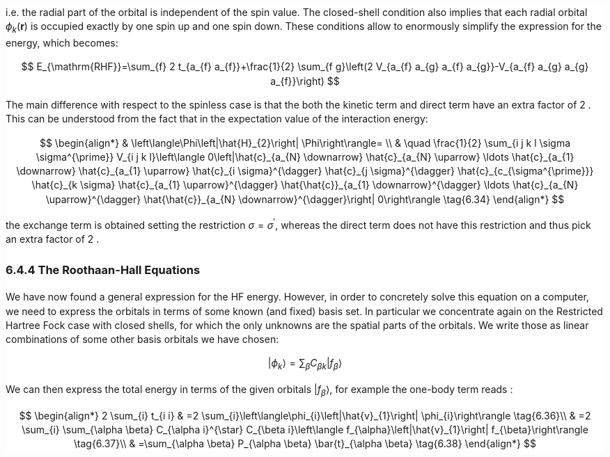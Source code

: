 i.e. the radial part of the orbital is independent of the spin value. The closed-shell condition also implies that each radial orbital $\phi_{k}(\mathbf{r})$ is occupied exactly by one spin up and one spin down. These conditions allow to enormously simplify the expression for the energy, which becomes:

$$
E_{\mathrm{RHF}}=\sum_{f} 2 t_{a_{f} a_{f}}+\frac{1}{2} \sum_{f g}\left(2 V_{a_{f} a_{g} a_{f} a_{g}}-V_{a_{f} a_{g} a_{g} a_{f}}\right)
$$

The main difference with respect to the spinless case is that the both the kinetic term and direct term have an extra factor of 2 . This can be understood from the fact that in the expectation value of the interaction energy:

$$
\begin{align*}
& \left\langle\Phi\left|\hat{H}_{2}\right| \Phi\right\rangle= \\
& \quad \frac{1}{2} \sum_{i j k l \sigma \sigma^{\prime}} V_{i j k l}\left\langle 0\left|\hat{c}_{a_{N} \downarrow} \hat{c}_{a_{N} \uparrow} \ldots \hat{c}_{a_{1} \downarrow} \hat{c}_{a_{1} \uparrow} \hat{c}_{i \sigma}^{\dagger} \hat{c}_{j \sigma}^{\dagger} \hat{c}_{c_{\sigma^{\prime}}} \hat{c}_{k \sigma} \hat{c}_{a_{1} \uparrow}^{\dagger} \hat{\hat{c}}_{a_{1} \downarrow}^{\dagger} \ldots \hat{c}_{a_{N} \uparrow}^{\dagger} \hat{\hat{c}}_{a_{N} \downarrow}^{\dagger}\right| 0\right\rangle \tag{6.34}
\end{align*}
$$

the exchange term is obtained setting the restriction $\sigma=\sigma^{\prime}$, whereas the direct term does not have this restriction and thus pick an extra factor of 2 .

### 6.4.4 The Roothaan-Hall Equations

We have now found a general expression for the HF energy. However, in order to concretely solve this equation on a computer, we need to express the orbitals in terms of some known (and fixed) basis set. In particular we concentrate again on the Restricted Hartree Fock case with closed shells, for which the only unknowns are the spatial parts of the orbitals. We write those as linear combinations of some other basis orbitals we have chosen:

$$
\begin{equation*}
\left|\phi_{k}\right\rangle=\sum_{\beta} C_{\beta k}\left|f_{\beta}\right\rangle \tag{6.35}
\end{equation*}
$$

We can then express the total energy in terms of the given orbitals $\left|f_{\beta}\right\rangle$, for example the one-body term reads :

$$
\begin{align*}
2 \sum_{i} t_{i i} & =2 \sum_{i}\left\langle\phi_{i}\left|\hat{v}_{1}\right| \phi_{i}\right\rangle  \tag{6.36}\\
& =2 \sum_{i} \sum_{\alpha \beta} C_{\alpha i}^{\star} C_{\beta i}\left\langle f_{\alpha}\left|\hat{v}_{1}\right| f_{\beta}\right\rangle  \tag{6.37}\\
& =\sum_{\alpha \beta} P_{\alpha \beta} \bar{t}_{\alpha \beta} \tag{6.38}
\end{align*}
$$
